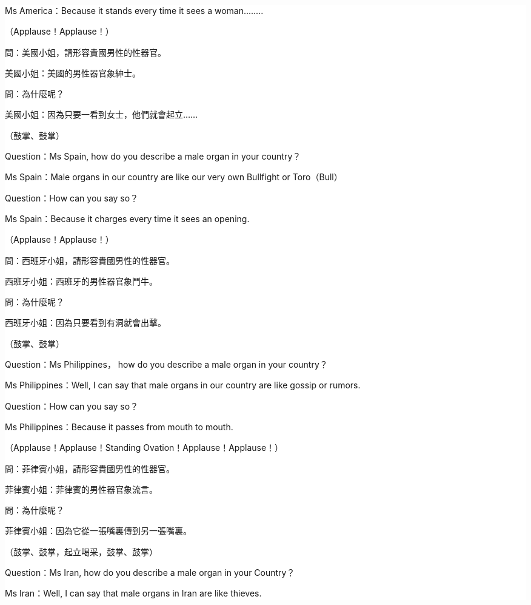 Ms America：Because it stands every time it sees a woman........

（Applause！Applause！）

問：美國小姐，請形容貴國男性的性器官。

美國小姐：美國的男性器官象紳士。

問：為什麼呢？

美國小姐：因為只要一看到女士，他們就會起立……

（鼓掌、鼓掌）





Question：Ms Spain, how do you describe a male organ in your country？

Ms Spain：Male organs in our country are like our very own Bullfight or Toro（Bull）

Question：How can you say so？

Ms Spain：Because it charges every time it sees an opening.

（Applause！Applause！）

問：西班牙小姐，請形容貴國男性的性器官。

西班牙小姐：西班牙的男性器官象鬥牛。

問：為什麼呢？

西班牙小姐：因為只要看到有洞就會出擊。

（鼓掌、鼓掌）





Question：Ms Philippines， how do you describe a male organ in your country？

Ms Philippines：Well, I can say that male organs in our country are like gossip or rumors.

Question：How can you say so？

Ms Philippines：Because it passes from mouth to mouth.

（Applause！Applause！Standing Ovation！Applause！Applause！）

問：菲律賓小姐，請形容貴國男性的性器官。

菲律賓小姐：菲律賓的男性器官象流言。

問：為什麼呢？

菲律賓小姐：因為它從一張嘴裏傳到另一張嘴裏。

（鼓掌、鼓掌，起立喝采，鼓掌、鼓掌）





Question：Ms Iran, how do you describe a male organ in your Country？

Ms Iran：Well, I can say that male organs in Iran are like thieves.

